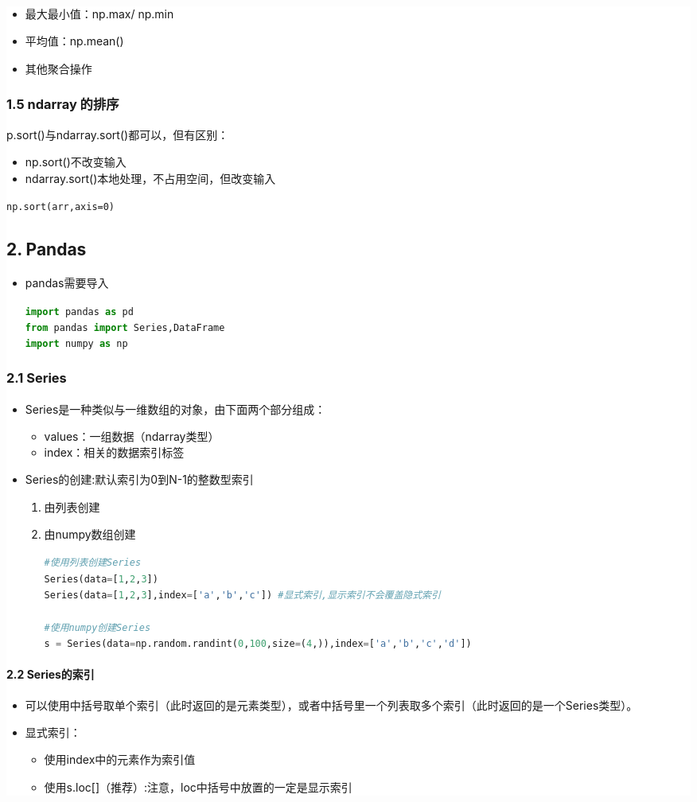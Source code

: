 -  最大最小值：np.max/ np.min

- 平均值：np.mean()

- 其他聚合操作

### 1.5 ndarray 的排序

p.sort()与ndarray.sort()都可以，但有区别：

- np.sort()不改变输入
- ndarray.sort()本地处理，不占用空间，但改变输入

```
np.sort(arr,axis=0)
```



## 2. Pandas

- pandas需要导入

  ```python
  import pandas as pd
  from pandas import Series,DataFrame
  import numpy as np
  ```

### 2.1 Series

- Series是一种类似与一维数组的对象，由下面两个部分组成：
  - values：一组数据（ndarray类型）
  - index：相关的数据索引标签

- Series的创建:默认索引为0到N-1的整数型索引

  1. 由列表创建

  2. 由numpy数组创建

     ```python
     #使用列表创建Series
     Series(data=[1,2,3])
     Series(data=[1,2,3],index=['a','b','c']) #显式索引,显示索引不会覆盖隐式索引
     
     #使用numpy创建Series
     s = Series(data=np.random.randint(0,100,size=(4,)),index=['a','b','c','d'])
     
     ```

#### 2.2 Series的索引

- 可以使用中括号取单个索引（此时返回的是元素类型），或者中括号里一个列表取多个索引（此时返回的是一个Series类型）。

- 显式索引：

  - 使用index中的元素作为索引值

  - 使用s.loc[]（推荐）:注意，loc中括号中放置的一定是显示索引
